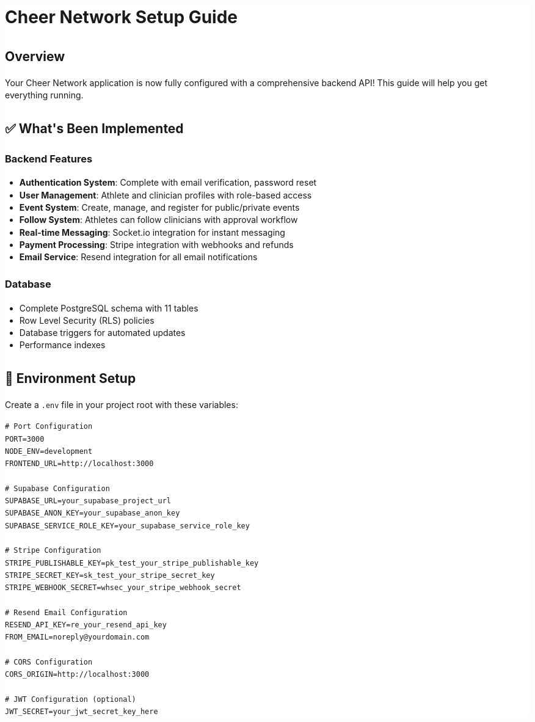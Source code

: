 # Cheer Network Setup Guide

## Overview
Your Cheer Network application is now fully configured with a comprehensive backend API! This guide will help you get everything running.

## ✅ What's Been Implemented

### Backend Features
- **Authentication System**: Complete with email verification, password reset
- **User Management**: Athlete and clinician profiles with role-based access
- **Event System**: Create, manage, and register for public/private events
- **Follow System**: Athletes can follow clinicians with approval workflow
- **Real-time Messaging**: Socket.io integration for instant messaging
- **Payment Processing**: Stripe integration with webhooks and refunds
- **Email Service**: Resend integration for all email notifications

### Database
- Complete PostgreSQL schema with 11 tables
- Row Level Security (RLS) policies
- Database triggers for automated updates
- Performance indexes

## 🔧 Environment Setup

Create a `.env` file in your project root with these variables:

```env
# Port Configuration
PORT=3000
NODE_ENV=development
FRONTEND_URL=http://localhost:3000

# Supabase Configuration
SUPABASE_URL=your_supabase_project_url
SUPABASE_ANON_KEY=your_supabase_anon_key
SUPABASE_SERVICE_ROLE_KEY=your_supabase_service_role_key

# Stripe Configuration
STRIPE_PUBLISHABLE_KEY=pk_test_your_stripe_publishable_key
STRIPE_SECRET_KEY=sk_test_your_stripe_secret_key
STRIPE_WEBHOOK_SECRET=whsec_your_stripe_webhook_secret

# Resend Email Configuration
RESEND_API_KEY=re_your_resend_api_key
FROM_EMAIL=noreply@yourdomain.com

# CORS Configuration
CORS_ORIGIN=http://localhost:3000

# JWT Configuration (optional)
JWT_SECRET=your_jwt_secret_key_here
```
